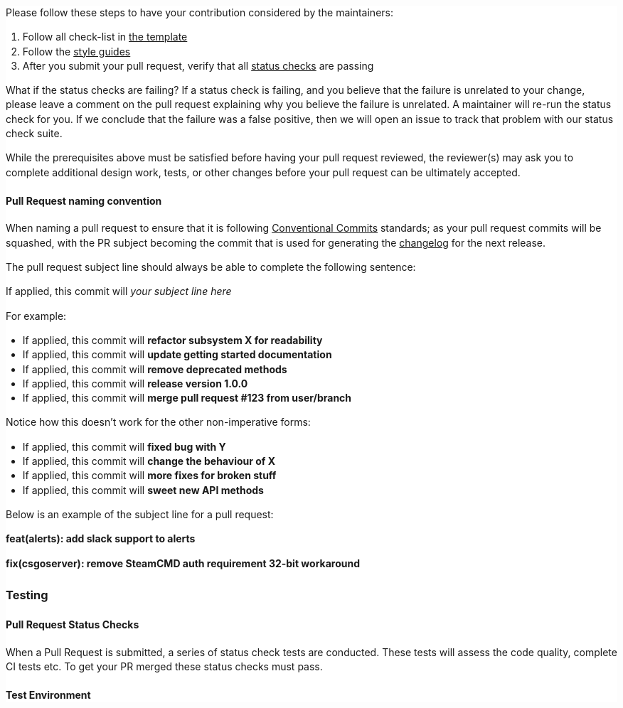 Please follow these steps to have your contribution considered by the maintainers:

1.  Follow all check-list in [the template](https://github.com/GameServerManagers/LinuxGSM/blob/master/.github/pull_request_template.md)
2.  Follow the [style guides](#styleguides)
3.  After you submit your pull request, verify that all [status checks](https://help.github.com/articles/about-status-checks/) are passing

What if the status checks are failing? If a status check is failing, and you believe that the failure is unrelated to your change, please leave a comment on the pull request explaining why you believe the failure is unrelated. A maintainer will re-run the status check for you. If we conclude that the failure was a false positive, then we will open an issue to track that problem with our status check suite.

While the prerequisites above must be satisfied before having your pull request reviewed, the reviewer(s) may ask you to complete additional design work, tests, or other changes before your pull request can be ultimately accepted.

#### Pull Request naming convention

When naming a pull request to ensure that it is following [Conventional Commits](https://www.conventionalcommits.org/) standards; as your pull request commits will be squashed, with the PR subject becoming the commit that is used for generating the [changelog](https://github.com/GameServerManagers/LinuxGSM/releases) for the next release.

The pull request subject line should always be able to complete the following sentence:

If applied, this commit will _your subject line here_

For example:

-   If applied, this commit will **refactor subsystem X for readability**
-   If applied, this commit will **update getting started documentation**
-   If applied, this commit will **remove deprecated methods**
-   If applied, this commit will **release version 1.0.0**
-   If applied, this commit will **merge pull request #123 from user/branch**

Notice how this doesn’t work for the other non-imperative forms:

-   If applied, this commit will **fixed bug with Y**
-   If applied, this commit will **change the behaviour of X**
-   If applied, this commit will **more fixes for broken stuff**
-   If applied, this commit will **sweet new API methods**

Below is an example of the subject line for a pull request:

**feat(alerts): add slack support to alerts**

**fix(csgoserver): remove SteamCMD auth requirement 32-bit workaround**

### Testing

#### Pull Request Status Checks

When a Pull Request is submitted, a series of status check tests are conducted. These tests will assess the code quality, complete CI tests etc. To get your PR merged these status checks must pass.

#### Test Environment
